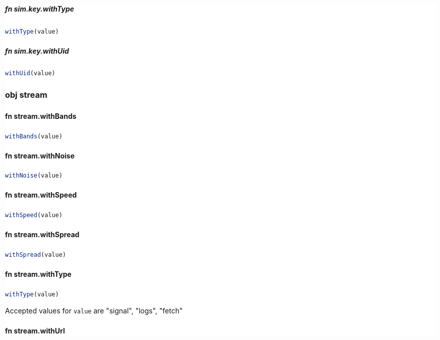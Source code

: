 

##### fn sim.key.withType

```ts
withType(value)
```



##### fn sim.key.withUid

```ts
withUid(value)
```



### obj stream


#### fn stream.withBands

```ts
withBands(value)
```



#### fn stream.withNoise

```ts
withNoise(value)
```



#### fn stream.withSpeed

```ts
withSpeed(value)
```



#### fn stream.withSpread

```ts
withSpread(value)
```



#### fn stream.withType

```ts
withType(value)
```



Accepted values for `value` are "signal", "logs", "fetch"

#### fn stream.withUrl
